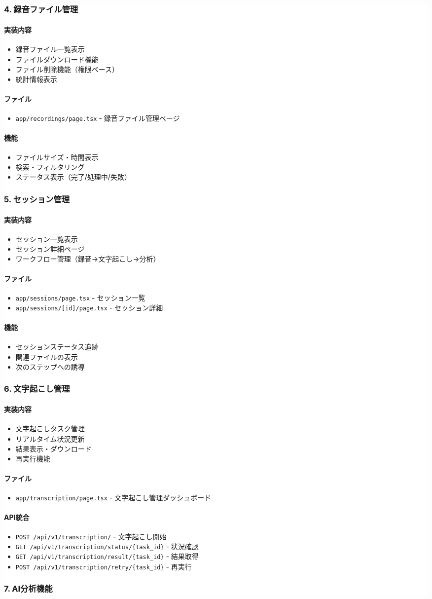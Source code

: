 ### 4. 録音ファイル管理

#### 実装内容
- 録音ファイル一覧表示
- ファイルダウンロード機能
- ファイル削除機能（権限ベース）
- 統計情報表示

#### ファイル
- `app/recordings/page.tsx` - 録音ファイル管理ページ

#### 機能
- ファイルサイズ・時間表示
- 検索・フィルタリング
- ステータス表示（完了/処理中/失敗）

### 5. セッション管理

#### 実装内容
- セッション一覧表示
- セッション詳細ページ
- ワークフロー管理（録音→文字起こし→分析）

#### ファイル
- `app/sessions/page.tsx` - セッション一覧
- `app/sessions/[id]/page.tsx` - セッション詳細

#### 機能
- セッションステータス追跡
- 関連ファイルの表示
- 次のステップへの誘導

### 6. 文字起こし管理

#### 実装内容
- 文字起こしタスク管理
- リアルタイム状況更新
- 結果表示・ダウンロード
- 再実行機能

#### ファイル
- `app/transcription/page.tsx` - 文字起こし管理ダッシュボード

#### API統合
- `POST /api/v1/transcription/` - 文字起こし開始
- `GET /api/v1/transcription/status/{task_id}` - 状況確認
- `GET /api/v1/transcription/result/{task_id}` - 結果取得
- `POST /api/v1/transcription/retry/{task_id}` - 再実行

### 7. AI分析機能
